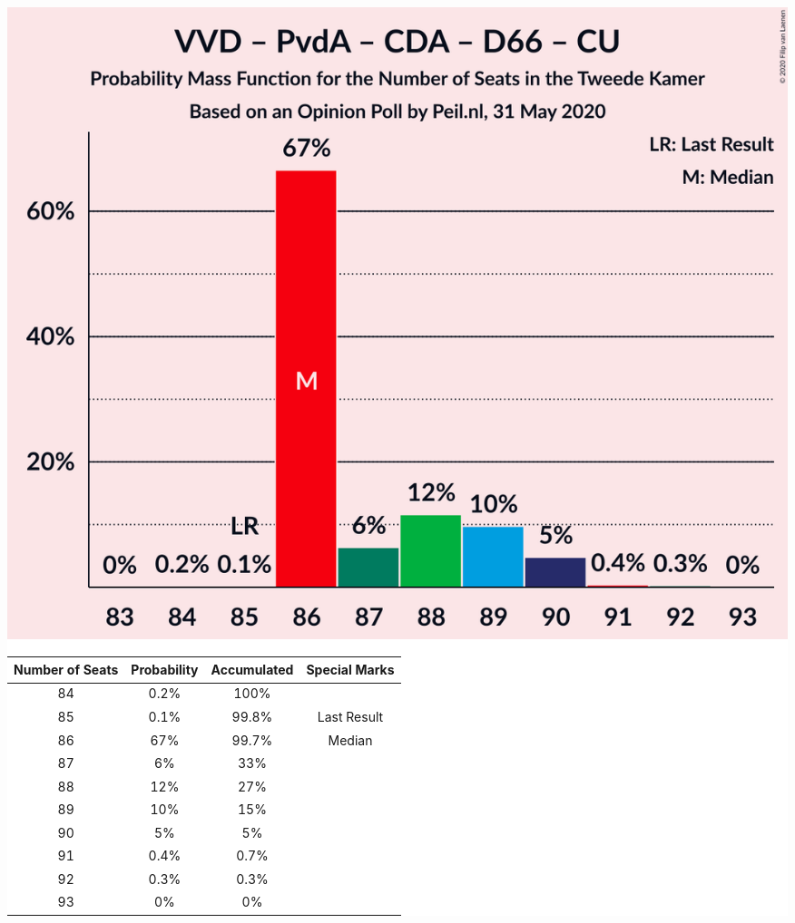 ![Graph with seats probability mass function not yet produced](2020-05-31-Peilnl-coalitions-seats-pmf-vvd–pvda–cda–d66–cu.png "Seats Probability Mass Function")

| Number of Seats | Probability | Accumulated | Special Marks |
|:---------------:|:-----------:|:-----------:|:-------------:|
| 84 | 0.2% | 100% |  |
| 85 | 0.1% | 99.8% | Last Result |
| 86 | 67% | 99.7% | Median |
| 87 | 6% | 33% |  |
| 88 | 12% | 27% |  |
| 89 | 10% | 15% |  |
| 90 | 5% | 5% |  |
| 91 | 0.4% | 0.7% |  |
| 92 | 0.3% | 0.3% |  |
| 93 | 0% | 0% |  |
